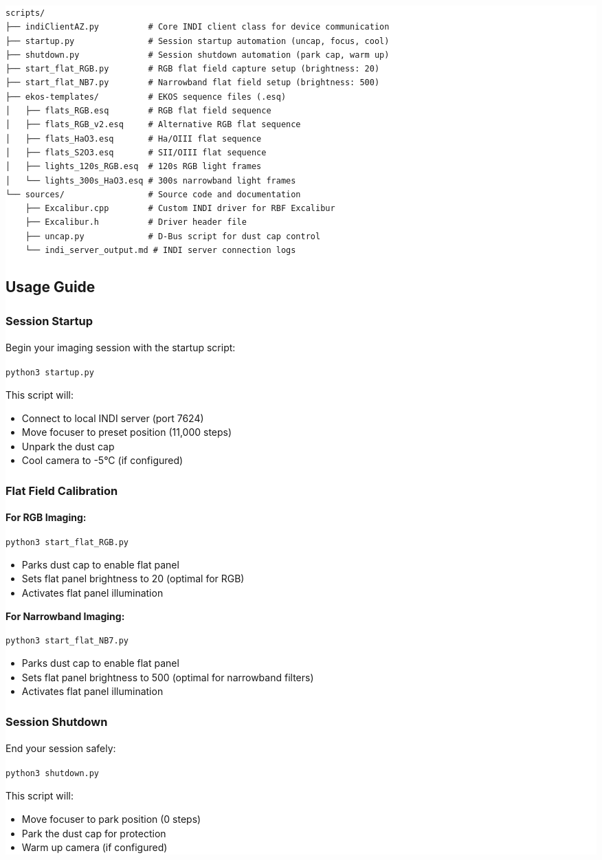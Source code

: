 ```
scripts/
├── indiClientAZ.py          # Core INDI client class for device communication
├── startup.py               # Session startup automation (uncap, focus, cool)
├── shutdown.py              # Session shutdown automation (park cap, warm up)
├── start_flat_RGB.py        # RGB flat field capture setup (brightness: 20)
├── start_flat_NB7.py        # Narrowband flat field setup (brightness: 500)
├── ekos-templates/          # EKOS sequence files (.esq)
│   ├── flats_RGB.esq        # RGB flat field sequence
│   ├── flats_RGB_v2.esq     # Alternative RGB flat sequence
│   ├── flats_HaO3.esq       # Ha/OIII flat sequence
│   ├── flats_S2O3.esq       # SII/OIII flat sequence
│   ├── lights_120s_RGB.esq  # 120s RGB light frames
│   └── lights_300s_HaO3.esq # 300s narrowband light frames
└── sources/                 # Source code and documentation
    ├── Excalibur.cpp        # Custom INDI driver for RBF Excalibur
    ├── Excalibur.h          # Driver header file
    ├── uncap.py             # D-Bus script for dust cap control
    └── indi_server_output.md # INDI server connection logs
```

## Usage Guide

### Session Startup
Begin your imaging session with the startup script:
```bash
python3 startup.py
```
This script will:
- Connect to local INDI server (port 7624)
- Move focuser to preset position (11,000 steps)
- Unpark the dust cap
- Cool camera to -5°C (if configured)

### Flat Field Calibration

**For RGB Imaging:**
```bash
python3 start_flat_RGB.py
```
- Parks dust cap to enable flat panel
- Sets flat panel brightness to 20 (optimal for RGB)
- Activates flat panel illumination

**For Narrowband Imaging:**
```bash
python3 start_flat_NB7.py  
```
- Parks dust cap to enable flat panel
- Sets flat panel brightness to 500 (optimal for narrowband filters)
- Activates flat panel illumination

### Session Shutdown
End your session safely:
```bash
python3 shutdown.py
```
This script will:
- Move focuser to park position (0 steps)
- Park the dust cap for protection
- Warm up camera (if configured)
